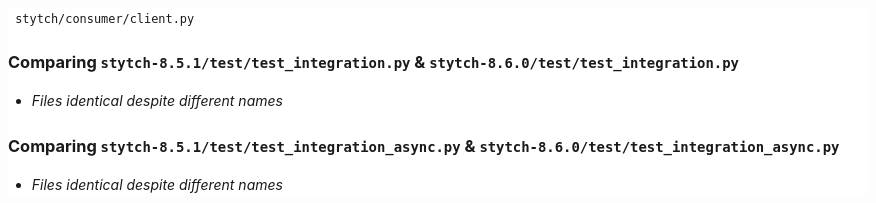 ```diff
 stytch/consumer/client.py
```

### Comparing `stytch-8.5.1/test/test_integration.py` & `stytch-8.6.0/test/test_integration.py`

 * *Files identical despite different names*

### Comparing `stytch-8.5.1/test/test_integration_async.py` & `stytch-8.6.0/test/test_integration_async.py`

 * *Files identical despite different names*


